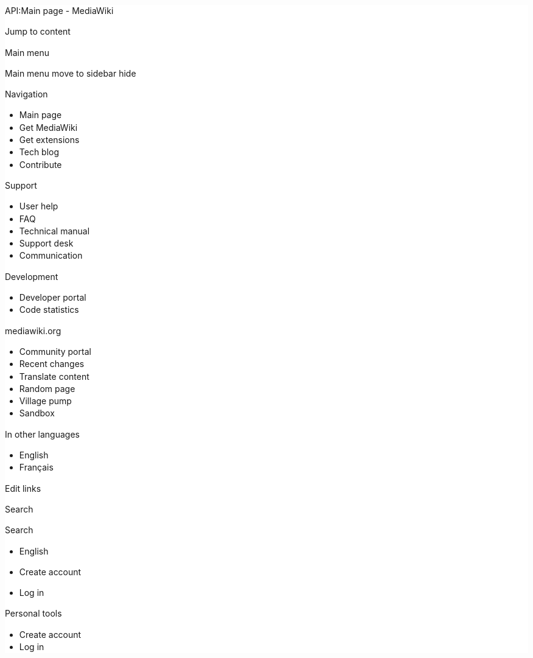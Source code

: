 
API:Main page - MediaWiki

Jump to content

Main menu

Main menu
move to sidebar
hide

 Navigation

* Main page
* Get MediaWiki
* Get extensions
* Tech blog
* Contribute

 Support

* User help
* FAQ
* Technical manual
* Support desk
* Communication

 Development

* Developer portal
* Code statistics

 mediawiki.org

* Community portal
* Recent changes
* Translate content
* Random page
* Village pump
* Sandbox

 In other languages

* English
* Français

Edit links

Search

Search

* English

* Create account
* Log in

Personal tools

* Create account
* Log in
